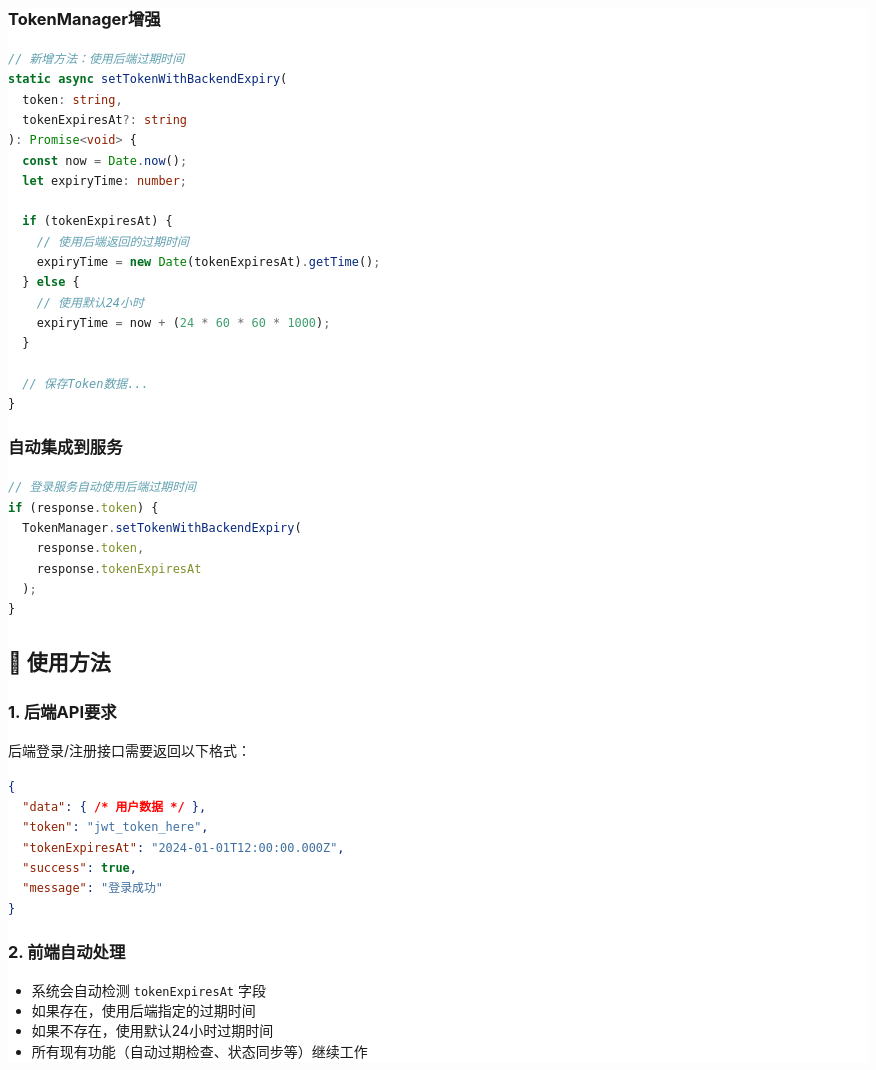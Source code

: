 ### TokenManager增强
```typescript
// 新增方法：使用后端过期时间
static async setTokenWithBackendExpiry(
  token: string, 
  tokenExpiresAt?: string
): Promise<void> {
  const now = Date.now();
  let expiryTime: number;

  if (tokenExpiresAt) {
    // 使用后端返回的过期时间
    expiryTime = new Date(tokenExpiresAt).getTime();
  } else {
    // 使用默认24小时
    expiryTime = now + (24 * 60 * 60 * 1000);
  }
  
  // 保存Token数据...
}
```

### 自动集成到服务
```typescript
// 登录服务自动使用后端过期时间
if (response.token) {
  TokenManager.setTokenWithBackendExpiry(
    response.token, 
    response.tokenExpiresAt
  );
}
```

## 🚀 使用方法

### 1. 后端API要求
后端登录/注册接口需要返回以下格式：
```json
{
  "data": { /* 用户数据 */ },
  "token": "jwt_token_here",
  "tokenExpiresAt": "2024-01-01T12:00:00.000Z",
  "success": true,
  "message": "登录成功"
}
```

### 2. 前端自动处理
- 系统会自动检测 `tokenExpiresAt` 字段
- 如果存在，使用后端指定的过期时间
- 如果不存在，使用默认24小时过期时间
- 所有现有功能（自动过期检查、状态同步等）继续工作

